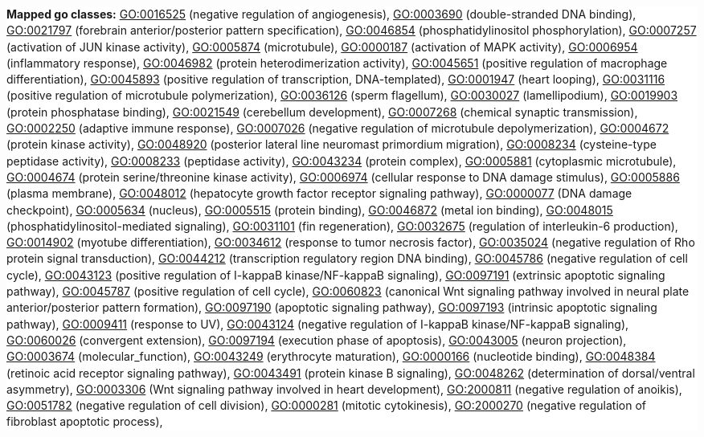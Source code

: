 **Mapped go classes:** [GO:0016525](http://purl.obolibrary.org/obo/GO_0016525) (negative regulation of angiogenesis), [GO:0003690](http://purl.obolibrary.org/obo/GO_0003690) (double-stranded DNA binding), [GO:0021797](http://purl.obolibrary.org/obo/GO_0021797) (forebrain anterior/posterior pattern specification), [GO:0046854](http://purl.obolibrary.org/obo/GO_0046854) (phosphatidylinositol phosphorylation), [GO:0007257](http://purl.obolibrary.org/obo/GO_0007257) (activation of JUN kinase activity), [GO:0005874](http://purl.obolibrary.org/obo/GO_0005874) (microtubule), [GO:0000187](http://purl.obolibrary.org/obo/GO_0000187) (activation of MAPK activity), [GO:0006954](http://purl.obolibrary.org/obo/GO_0006954) (inflammatory response), [GO:0046982](http://purl.obolibrary.org/obo/GO_0046982) (protein heterodimerization activity), [GO:0045651](http://purl.obolibrary.org/obo/GO_0045651) (positive regulation of macrophage differentiation), [GO:0045893](http://purl.obolibrary.org/obo/GO_0045893) (positive regulation of transcription, DNA-templated), [GO:0001947](http://purl.obolibrary.org/obo/GO_0001947) (heart looping), [GO:0031116](http://purl.obolibrary.org/obo/GO_0031116) (positive regulation of microtubule polymerization), [GO:0036126](http://purl.obolibrary.org/obo/GO_0036126) (sperm flagellum), [GO:0030027](http://purl.obolibrary.org/obo/GO_0030027) (lamellipodium), [GO:0019903](http://purl.obolibrary.org/obo/GO_0019903) (protein phosphatase binding), [GO:0021549](http://purl.obolibrary.org/obo/GO_0021549) (cerebellum development), [GO:0007268](http://purl.obolibrary.org/obo/GO_0007268) (chemical synaptic transmission), [GO:0002250](http://purl.obolibrary.org/obo/GO_0002250) (adaptive immune response), [GO:0007026](http://purl.obolibrary.org/obo/GO_0007026) (negative regulation of microtubule depolymerization), [GO:0004672](http://purl.obolibrary.org/obo/GO_0004672) (protein kinase activity), [GO:0048920](http://purl.obolibrary.org/obo/GO_0048920) (posterior lateral line neuromast primordium migration), [GO:0008234](http://purl.obolibrary.org/obo/GO_0008234) (cysteine-type peptidase activity), [GO:0008233](http://purl.obolibrary.org/obo/GO_0008233) (peptidase activity), [GO:0043234](http://purl.obolibrary.org/obo/GO_0043234) (protein complex), [GO:0005881](http://purl.obolibrary.org/obo/GO_0005881) (cytoplasmic microtubule), [GO:0004674](http://purl.obolibrary.org/obo/GO_0004674) (protein serine/threonine kinase activity), [GO:0006974](http://purl.obolibrary.org/obo/GO_0006974) (cellular response to DNA damage stimulus), [GO:0005886](http://purl.obolibrary.org/obo/GO_0005886) (plasma membrane), [GO:0048012](http://purl.obolibrary.org/obo/GO_0048012) (hepatocyte growth factor receptor signaling pathway), [GO:0000077](http://purl.obolibrary.org/obo/GO_0000077) (DNA damage checkpoint), [GO:0005634](http://purl.obolibrary.org/obo/GO_0005634) (nucleus), [GO:0005515](http://purl.obolibrary.org/obo/GO_0005515) (protein binding), [GO:0046872](http://purl.obolibrary.org/obo/GO_0046872) (metal ion binding), [GO:0048015](http://purl.obolibrary.org/obo/GO_0048015) (phosphatidylinositol-mediated signaling), [GO:0031101](http://purl.obolibrary.org/obo/GO_0031101) (fin regeneration), [GO:0032675](http://purl.obolibrary.org/obo/GO_0032675) (regulation of interleukin-6 production), [GO:0014902](http://purl.obolibrary.org/obo/GO_0014902) (myotube differentiation), [GO:0034612](http://purl.obolibrary.org/obo/GO_0034612) (response to tumor necrosis factor), [GO:0035024](http://purl.obolibrary.org/obo/GO_0035024) (negative regulation of Rho protein signal transduction), [GO:0044212](http://purl.obolibrary.org/obo/GO_0044212) (transcription regulatory region DNA binding), [GO:0045786](http://purl.obolibrary.org/obo/GO_0045786) (negative regulation of cell cycle), [GO:0043123](http://purl.obolibrary.org/obo/GO_0043123) (positive regulation of I-kappaB kinase/NF-kappaB signaling), [GO:0097191](http://purl.obolibrary.org/obo/GO_0097191) (extrinsic apoptotic signaling pathway), [GO:0045787](http://purl.obolibrary.org/obo/GO_0045787) (positive regulation of cell cycle), [GO:0060823](http://purl.obolibrary.org/obo/GO_0060823) (canonical Wnt signaling pathway involved in neural plate anterior/posterior pattern formation), [GO:0097190](http://purl.obolibrary.org/obo/GO_0097190) (apoptotic signaling pathway), [GO:0097193](http://purl.obolibrary.org/obo/GO_0097193) (intrinsic apoptotic signaling pathway), [GO:0009411](http://purl.obolibrary.org/obo/GO_0009411) (response to UV), [GO:0043124](http://purl.obolibrary.org/obo/GO_0043124) (negative regulation of I-kappaB kinase/NF-kappaB signaling), [GO:0060026](http://purl.obolibrary.org/obo/GO_0060026) (convergent extension), [GO:0097194](http://purl.obolibrary.org/obo/GO_0097194) (execution phase of apoptosis), [GO:0043005](http://purl.obolibrary.org/obo/GO_0043005) (neuron projection), [GO:0003674](http://purl.obolibrary.org/obo/GO_0003674) (molecular_function), [GO:0043249](http://purl.obolibrary.org/obo/GO_0043249) (erythrocyte maturation), [GO:0000166](http://purl.obolibrary.org/obo/GO_0000166) (nucleotide binding), [GO:0048384](http://purl.obolibrary.org/obo/GO_0048384) (retinoic acid receptor signaling pathway), [GO:0043491](http://purl.obolibrary.org/obo/GO_0043491) (protein kinase B signaling), [GO:0048262](http://purl.obolibrary.org/obo/GO_0048262) (determination of dorsal/ventral asymmetry), [GO:0003306](http://purl.obolibrary.org/obo/GO_0003306) (Wnt signaling pathway involved in heart development), [GO:2000811](http://purl.obolibrary.org/obo/GO_2000811) (negative regulation of anoikis), [GO:0051782](http://purl.obolibrary.org/obo/GO_0051782) (negative regulation of cell division), [GO:0000281](http://purl.obolibrary.org/obo/GO_0000281) (mitotic cytokinesis), [GO:2000270](http://purl.obolibrary.org/obo/GO_2000270) (negative regulation of fibroblast apoptotic process),